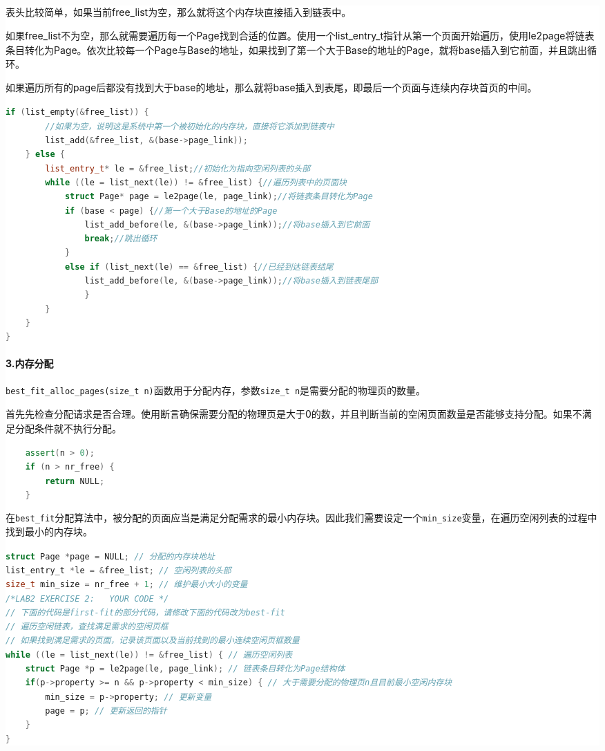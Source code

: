 表头比较简单，如果当前free_list为空，那么就将这个内存块直接插入到链表中。

如果free_list不为空，那么就需要遍历每一个Page找到合适的位置。使用一个list_entry_t指针从第一个页面开始遍历，使用le2page将链表条目转化为Page。依次比较每一个Page与Base的地址，如果找到了第一个大于Base的地址的Page，就将base插入到它前面，并且跳出循环。

如果遍历所有的page后都没有找到大于base的地址，那么就将base插入到表尾，即最后一个页面与连续内存块首页的中间。

```C++
if (list_empty(&free_list)) {
        //如果为空，说明这是系统中第一个被初始化的内存块，直接将它添加到链表中
        list_add(&free_list, &(base->page_link));
    } else {
        list_entry_t* le = &free_list;//初始化为指向空闲列表的头部
        while ((le = list_next(le)) != &free_list) {//遍历列表中的页面块
            struct Page* page = le2page(le, page_link);//将链表条目转化为Page
            if (base < page) {//第一个大于Base的地址的Page
                list_add_before(le, &(base->page_link));//将base插入到它前面
                break;//跳出循环
            }
            else if (list_next(le) == &free_list) {//已经到达链表结尾
                list_add_before(le, &(base->page_link));//将base插入到链表尾部
                }
        }
    }
}
```

#### 3.内存分配

`best_fit_alloc_pages(size_t n)`函数用于分配内存，参数`size_t n`是需要分配的物理页的数量。

首先先检查分配请求是否合理。使用断言确保需要分配的物理页是大于0的数，并且判断当前的空闲页面数量是否能够支持分配。如果不满足分配条件就不执行分配。

```c++
    assert(n > 0);
    if (n > nr_free) {
        return NULL;
    }
```

在`best_fit`分配算法中，被分配的页面应当是满足分配需求的最小内存块。因此我们需要设定一个`min_size`变量，在遍历空闲列表的过程中找到最小的内存块。

```C
struct Page *page = NULL; // 分配的内存块地址
list_entry_t *le = &free_list; // 空闲列表的头部
size_t min_size = nr_free + 1; // 维护最小大小的变量
/*LAB2 EXERCISE 2:   YOUR CODE */  
// 下面的代码是first-fit的部分代码，请修改下面的代码改为best-fit
// 遍历空闲链表，查找满足需求的空闲页框
// 如果找到满足需求的页面，记录该页面以及当前找到的最小连续空闲页框数量
while ((le = list_next(le)) != &free_list) { // 遍历空闲列表
    struct Page *p = le2page(le, page_link); // 链表条目转化为Page结构体
    if(p->property >= n && p->property < min_size) { // 大于需要分配的物理页n且目前最小空闲内存块
        min_size = p->property; // 更新变量
        page = p; // 更新返回的指针
    }
} 
```
